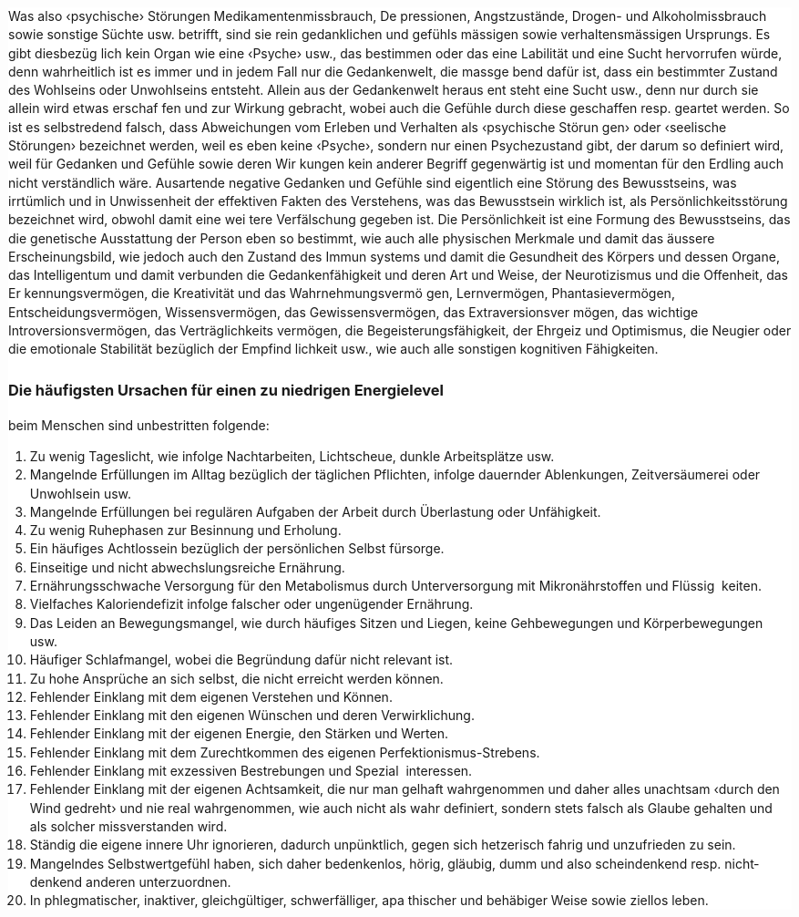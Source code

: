 Was also ‹psychische› Störungen Medikamentenmissbrauch, De­ pressionen, Angstzustände, Drogen- und Alkoholmissbrauch sowie sonstige Süchte usw. betrifft, sind sie rein gedanklichen und gefühls­ mässigen sowie verhaltensmässigen Ursprungs. Es gibt diesbezüg­ lich kein Organ wie eine ‹Psyche› usw., das bestimmen oder das eine Labilität und eine Sucht hervorrufen würde, denn wahrheitlich ist es immer und in jedem Fall nur die Gedankenwelt, die massge­ bend dafür ist, dass ein bestimmter Zustand des Wohlseins oder Unwohlseins entsteht. Allein aus der Gedankenwelt heraus ent­ steht eine Sucht usw., denn nur durch sie allein wird etwas erschaf­ fen und zur Wirkung gebracht, wobei auch die Gefühle durch diese geschaffen resp. geartet werden. So ist es selbstredend falsch, dass Abweichungen vom Erleben und Verhalten als ‹psychische Störun­ gen› oder ‹seelische Störungen› bezeichnet werden, weil es eben keine ‹Psyche›, sondern nur einen Psychezustand gibt, der darum so definiert wird, weil für Gedanken und Gefühle sowie deren Wir­ kungen kein anderer Begriff gegenwärtig ist und momentan für den Erdling auch nicht verständlich wäre.
Ausartende negative Gedanken und Gefühle sind eigentlich eine Störung des Bewusstseins, was irrtümlich und in Unwissenheit der effektiven Fakten des Verstehens, was das Bewusstsein wirklich ist, als Persönlichkeitsstörung bezeichnet wird, obwohl damit eine wei­ tere Verfälschung gegeben ist. Die Persönlichkeit ist eine Formung des Bewusstseins, das die genetische Ausstattung der Person eben­ so bestimmt, wie auch alle physischen Merkmale und damit das äussere Erscheinungsbild, wie jedoch auch den Zustand des Immun­ systems und damit die Gesundheit des Körpers und dessen Organe, das Intelligentum und damit verbunden die Gedankenfähigkeit und deren Art und Weise, der Neurotizismus und die Offenheit, das Er­ kennungsvermögen, die Kreativität und das Wahrnehmungsvermö­ gen, Lernvermögen, Phantasievermögen, Entscheidungsvermögen, Wissensvermögen, das Gewissensvermögen, das Extraversionsver­ mögen, das wichtige Introversionsvermögen, das Verträglichkeits­ vermögen, die Begeisterungsfähigkeit, der Ehrgeiz und Optimismus, die Neugier oder die emotionale Stabilität bezüglich der Empfind­ lichkeit usw., wie auch alle sonstigen kognitiven Fähigkeiten.
### Die häufigsten Ursachen für einen zu niedrigen Energielevel
beim Menschen sind unbestritten folgende:
1. Zu wenig Tageslicht, wie infolge Nachtarbeiten, Lichtscheue, dunkle Arbeitsplätze usw.
2. Mangelnde Erfüllungen im Alltag bezüglich der täglichen Pflichten, infolge dauernder Ablenkungen, Zeitversäumerei oder Unwohlsein usw.
3. Mangelnde Erfüllungen bei regulären Aufgaben der Arbeit durch Überlastung oder Unfähigkeit.
4. Zu wenig Ruhephasen zur Besinnung und Erholung.
5. Ein häufiges Achtlossein bezüglich der persönlichen Selbst­ fürsorge.
6. Einseitige und nicht abwechslungsreiche Ernährung.
7. Ernährungsschwache Versorgung für den Metabolismus durch Unterversorgung mit Mikronährstoffen und Flüssig ­ keiten.
8. Vielfaches Kaloriendefizit infolge falscher oder ungenügender Ernährung.
9. Das Leiden an Bewegungsmangel, wie durch häufiges Sitzen und Liegen, keine Gehbewegungen und Körperbewegungen usw.
10. Häufiger Schlafmangel, wobei die Begründung dafür nicht relevant ist.
11. Zu hohe Ansprüche an sich selbst, die nicht erreicht werden können.
12. Fehlender Einklang mit dem eigenen Verstehen und Können.
13. Fehlender Einklang mit den eigenen Wünschen und deren Verwirklichung.
14. Fehlender Einklang mit der eigenen Energie, den Stärken und Werten.
15. Fehlender Einklang mit dem Zurechtkommen des eigenen Perfektionismus-Strebens.
16. Fehlender Einklang mit exzessiven Bestrebungen und Spezial ­ interessen.
17. Fehlender Einklang mit der eigenen Achtsamkeit, die nur man­ gelhaft wahrgenommen und daher alles unachtsam ‹durch den Wind gedreht› und nie real wahrgenommen, wie auch nicht als wahr definiert, sondern stets falsch als Glaube gehalten und als solcher missverstanden wird.
18. Ständig die eigene innere Uhr ignorieren, dadurch unpünktlich, gegen sich hetzerisch fahrig und unzufrieden zu sein.
19. Mangelndes Selbstwertgefühl haben, sich daher bedenkenlos, hörig, gläubig, dumm und also scheindenkend resp. nicht­ denkend anderen unterzuordnen.
20. In phlegmatischer, inaktiver, gleichgültiger, schwerfälliger, apa­ thischer und behäbiger Weise sowie ziellos leben.